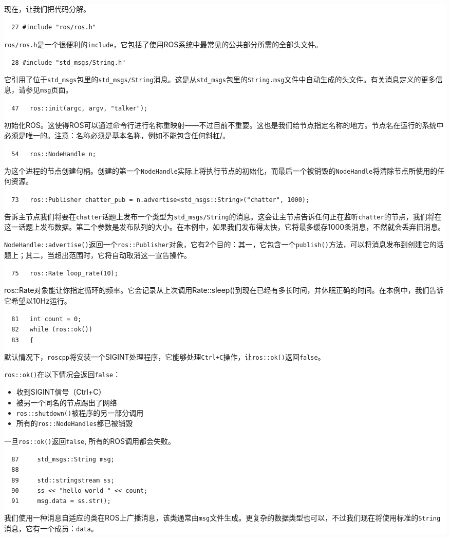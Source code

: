 现在，让我们把代码分解。

```
  27 #include "ros/ros.h"
```

`ros/ros.h`是一个很便利的`include`，它包括了使用ROS系统中最常见的公共部分所需的全部头文件。

```
  28 #include "std_msgs/String.h"
```

它引用了位于`std_msgs`包里的`std_msgs/String`消息。这是从`std_msgs`包里的`String.msg`文件中自动生成的头文件。有关消息定义的更多信息，请参见`msg`页面。

```
  47   ros::init(argc, argv, "talker");
```
初始化ROS。这使得ROS可以通过命令行进行名称重映射——不过目前不重要。这也是我们给节点指定名称的地方。节点名在运行的系统中必须是唯一的。注意：名称必须是基本名称，例如不能包含任何斜杠/。

```
  54   ros::NodeHandle n;
```
为这个进程的节点创建句柄。创建的第一个`NodeHandle`实际上将执行节点的初始化，而最后一个被销毁的`NodeHandle`将清除节点所使用的任何资源。

```
  73   ros::Publisher chatter_pub = n.advertise<std_msgs::String>("chatter", 1000);
```
告诉主节点我们将要在`chatter`话题上发布一个类型为`std_msgs/String`的消息。这会让主节点告诉任何正在监听`chatter`的节点，我们将在这一话题上发布数据。第二个参数是发布队列的大小。在本例中，如果我们发布得太快，它将最多缓存1000条消息，不然就会丢弃旧消息。

`NodeHandle::advertise()`返回一个`ros::Publisher`对象，它有2个目的：其一，它包含一个`publish()`方法，可以将消息发布到创建它的话题上；其二，当超出范围时，它将自动取消这一宣告操作。

```
  75   ros::Rate loop_rate(10);
```
ros::Rate对象能让你指定循环的频率。它会记录从上次调用Rate::sleep()到现在已经有多长时间，并休眠正确的时间。在本例中，我们告诉它希望以10Hz运行。

```
  81   int count = 0;
  82   while (ros::ok())
  83   {
```
默认情况下，`roscpp`将安装一个SIGINT处理程序，它能够处理`Ctrl+C`操作，让`ros::ok()`返回`false`。

`ros::ok()`在以下情况会返回`false`：

- 收到SIGINT信号（Ctrl+C）
-  被另一个同名的节点踢出了网络
-  `ros::shutdown()`被程序的另一部分调用
-  所有的`ros::NodeHandles`都已被销毁 

一旦`ros::ok()`返回`false`, 所有的ROS调用都会失败。

```
  87     std_msgs::String msg;
  88 
  89     std::stringstream ss;
  90     ss << "hello world " << count;
  91     msg.data = ss.str();
```
我们使用一种消息自适应的类在ROS上广播消息，该类通常由`msg`文件生成。更复杂的数据类型也可以，不过我们现在将使用标准的`String`消息，它有一个成员：`data`。
